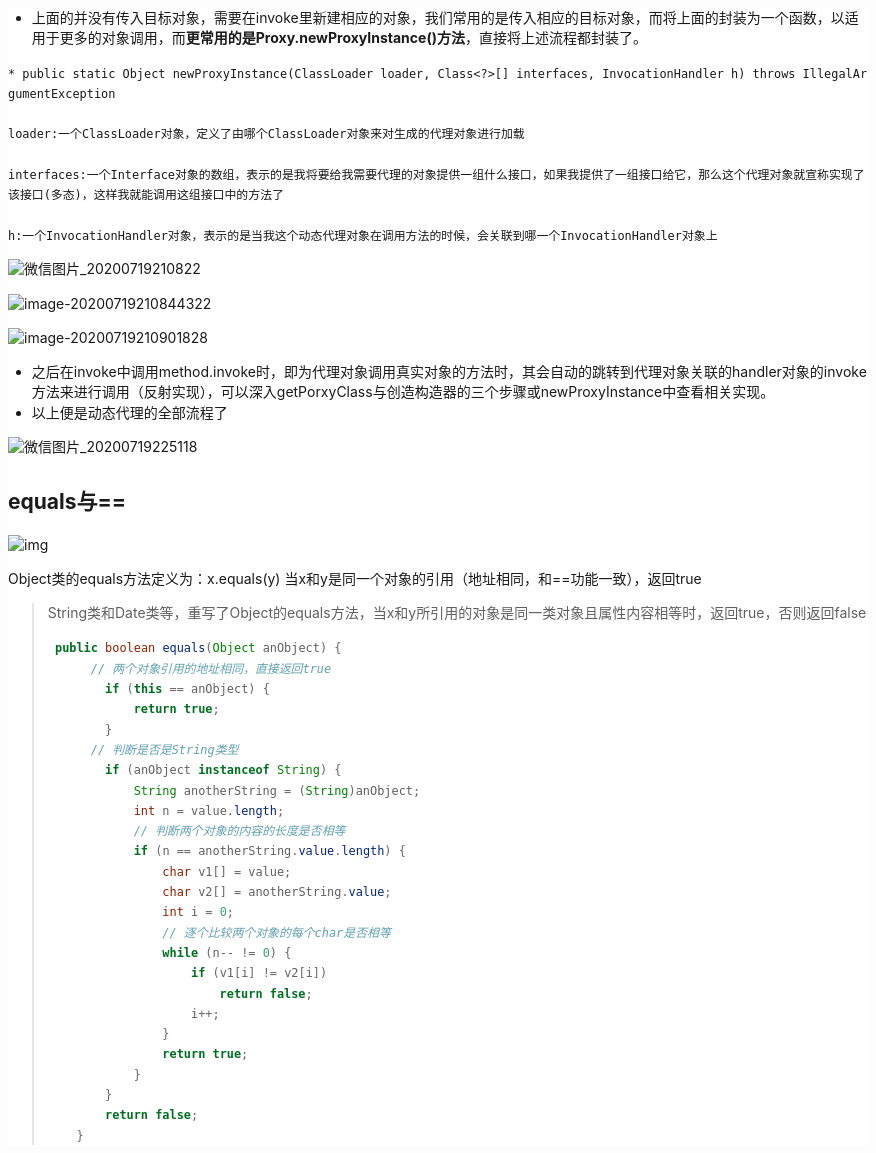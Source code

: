 * 上面的并没有传入目标对象，需要在invoke里新建相应的对象，我们常用的是传入相应的目标对象，而将上面的封装为一个函数，以适用于更多的对象调用，而**更常用的是Proxy.newProxyInstance()方法**，直接将上述流程都封装了。

```
* public static Object newProxyInstance(ClassLoader loader, Class<?>[] interfaces, InvocationHandler h) throws IllegalArgumentException

loader:一个ClassLoader对象，定义了由哪个ClassLoader对象来对生成的代理对象进行加载

interfaces:一个Interface对象的数组，表示的是我将要给我需要代理的对象提供一组什么接口，如果我提供了一组接口给它，那么这个代理对象就宣称实现了该接口(多态)，这样我就能调用这组接口中的方法了

h:一个InvocationHandler对象，表示的是当我这个动态代理对象在调用方法的时候，会关联到哪一个InvocationHandler对象上
```

![微信图片\_20200719210822](F:%5CTypora%E6%95%B0%E6%8D%AE%E5%82%A8%E5%AD%98%5C%E9%AB%98%E7%BA%A7%E8%AF%AD%E8%A8%80%5CJAVA%5CJAVA.assets%5C%E5%BE%AE%E4%BF%A1%E5%9B%BE%E7%89%87\_20200719210822.jpg)

![image-20200719210844322](F:%5CTypora%E6%95%B0%E6%8D%AE%E5%82%A8%E5%AD%98%5C%E9%AB%98%E7%BA%A7%E8%AF%AD%E8%A8%80%5CJAVA%5CJAVA.assets%5Cimage-20200719210844322.png)

![image-20200719210901828](F:%5CTypora%E6%95%B0%E6%8D%AE%E5%82%A8%E5%AD%98%5C%E9%AB%98%E7%BA%A7%E8%AF%AD%E8%A8%80%5CJAVA%5CJAVA.assets%5Cimage-20200719210901828.png)

* 之后在invoke中调用method.invoke时，即为代理对象调用真实对象的方法时，其会自动的跳转到代理对象关联的handler对象的invoke方法来进行调用（反射实现），可以深入getPorxyClass与创造构造器的三个步骤或newProxyInstance中查看相关实现。
* 以上便是动态代理的全部流程了

![微信图片\_20200719225118](F:%5CTypora%E6%95%B0%E6%8D%AE%E5%82%A8%E5%AD%98%5C%E9%AB%98%E7%BA%A7%E8%AF%AD%E8%A8%80%5CJAVA%5CJAVA.assets%5C%E5%BE%AE%E4%BF%A1%E5%9B%BE%E7%89%87\_20200719225118.jpg)

## equals与==

![img](https://img-blog.csdn.net/20180602183200272?watermark/2/text/aHR0cHM6Ly9ibG9nLmNzZG4ubmV0L3FxXzM2NTIyMzA2/font/5a6L5L2T/fontsize/400/fill/I0JBQkFCMA==/dissolve/70)

Object类的equals方法定义为：x.equals(y) 当x和y是同一个对象的引用（地址相同，和==功能一致），返回true

> String类和Date类等，重写了Object的equals方法，当x和y所引用的对象是同一类对象且属性内容相等时，返回true，否则返回false
>
> ```java
>  public boolean equals(Object anObject) {
>      	// 两个对象引用的地址相同，直接返回true
>         if (this == anObject) {
>             return true;
>         }
>      	// 判断是否是String类型
>         if (anObject instanceof String) {
>             String anotherString = (String)anObject;
>             int n = value.length;
>             // 判断两个对象的内容的长度是否相等
>             if (n == anotherString.value.length) {
>                 char v1[] = value;
>                 char v2[] = anotherString.value;
>                 int i = 0;
>                 // 逐个比较两个对象的每个char是否相等
>                 while (n-- != 0) {
>                     if (v1[i] != v2[i])
>                         return false;
>                     i++;
>                 }
>                 return true;
>             }
>         }
>         return false;
>     }
> ```
